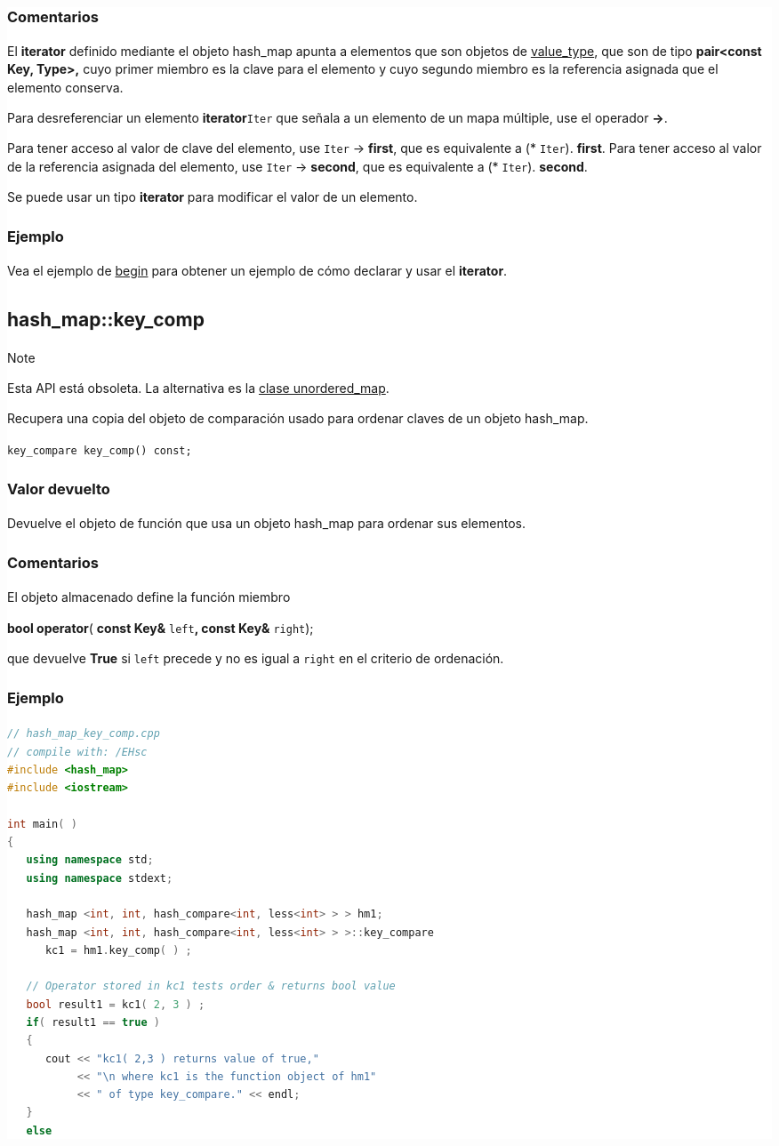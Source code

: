 ### <a name="remarks"></a>Comentarios  
 El **iterator** definido mediante el objeto hash_map apunta a elementos que son objetos de [value_type](#value_type), que son de tipo **pair\<const Key, Type>,** cuyo primer miembro es la clave para el elemento y cuyo segundo miembro es la referencia asignada que el elemento conserva.  
  
 Para desreferenciar un elemento **iterator**`Iter` que señala a un elemento de un mapa múltiple, use el operador **->**.  
  
 Para tener acceso al valor de clave del elemento, use `Iter` -> **first**, que es equivalente a (\* `Iter`). **first**. Para tener acceso al valor de la referencia asignada del elemento, use `Iter` -> **second**, que es equivalente a (\* `Iter`). **second**.  
  
 Se puede usar un tipo **iterator** para modificar el valor de un elemento.  
  
  
### <a name="example"></a>Ejemplo  
  Vea el ejemplo de [begin](#begin) para obtener un ejemplo de cómo declarar y usar el **iterator**.  
  
##  <a name="key_comp"></a>  hash_map::key_comp  
  
> [!NOTE]
>  Esta API está obsoleta. La alternativa es la [clase unordered_map](../standard-library/unordered-map-class.md).  
  
 Recupera una copia del objeto de comparación usado para ordenar claves de un objeto hash_map.  
  
```  
key_compare key_comp() const;
```  
  
### <a name="return-value"></a>Valor devuelto  
 Devuelve el objeto de función que usa un objeto hash_map para ordenar sus elementos.  
  
### <a name="remarks"></a>Comentarios  
 El objeto almacenado define la función miembro  
  
 **bool operator**( **const Key&** `left`**, const Key&** `right`);  
  
 que devuelve **True** si `left` precede y no es igual a `right` en el criterio de ordenación.  
  
  
### <a name="example"></a>Ejemplo  
  
```cpp  
// hash_map_key_comp.cpp  
// compile with: /EHsc  
#include <hash_map>  
#include <iostream>  
  
int main( )  
{  
   using namespace std;  
   using namespace stdext;  
  
   hash_map <int, int, hash_compare<int, less<int> > > hm1;  
   hash_map <int, int, hash_compare<int, less<int> > >::key_compare   
      kc1 = hm1.key_comp( ) ;  
  
   // Operator stored in kc1 tests order & returns bool value  
   bool result1 = kc1( 2, 3 ) ;     
   if( result1 == true )     
   {  
      cout << "kc1( 2,3 ) returns value of true,"  
           << "\n where kc1 is the function object of hm1"  
           << " of type key_compare." << endl;  
   }  
   else     
```